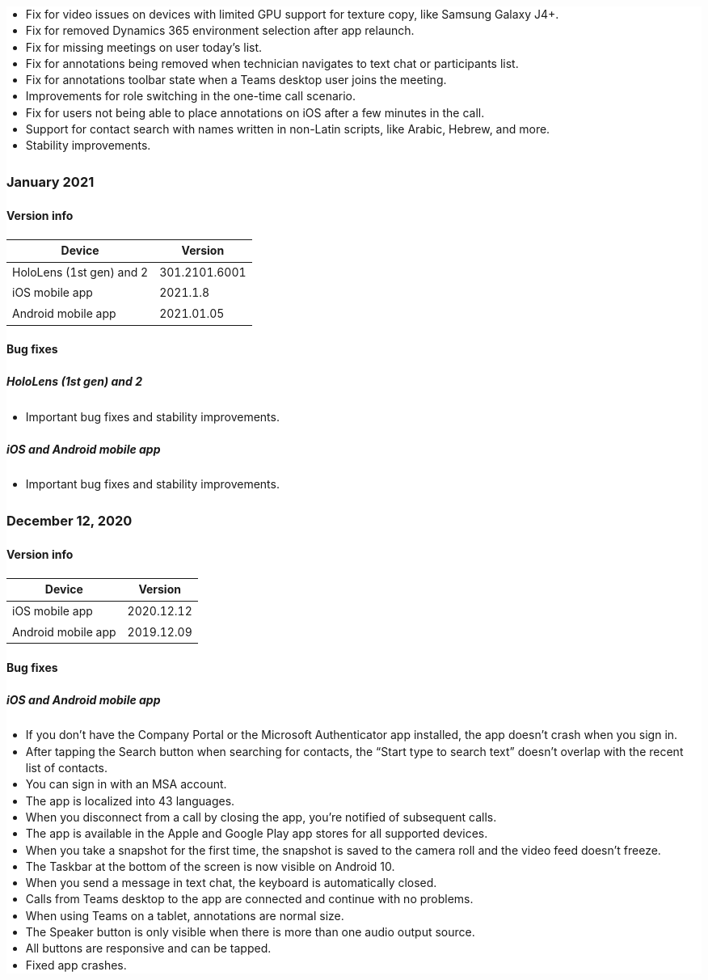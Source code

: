 - Fix for video issues on devices with limited GPU support for texture copy, like Samsung Galaxy J4+.
- Fix for removed Dynamics 365 environment selection after app relaunch.
- Fix for missing meetings on user today’s list.
- Fix for annotations being removed when technician navigates to text chat or participants list.
- Fix for annotations toolbar state when a Teams desktop user joins the meeting.
- Improvements for role switching in the one-time call scenario.
- Fix for users not being able to place annotations on iOS after a few minutes in the call.
- Support for contact search with names written in non-Latin scripts, like Arabic, Hebrew, and more.
- Stability improvements.

### January 2021

#### Version info

|Device|Version|
|------------------------------------------|---------------------------------------------|
|HoloLens (1st gen) and 2|301.2101.6001|
|iOS mobile app|2021.1.8|
|Android mobile app|2021.01.05|

#### Bug fixes

##### HoloLens (1st gen) and 2

- Important bug fixes and stability improvements.

##### iOS and Android mobile app

- Important bug fixes and stability improvements.

### December 12, 2020

#### Version info

|Device|Version|
|------------------------------------------|---------------------------------------------|
|iOS mobile app|2020.12.12|
|Android mobile app|2019.12.09|

#### Bug fixes

##### iOS and Android mobile app

- If you don’t have the Company Portal or the Microsoft Authenticator app installed, the app doesn’t crash when you sign in.
- After tapping the Search button when searching for contacts, the “Start type to search text” doesn’t overlap with the recent list of contacts.
- You can sign in with an MSA account.
- The app is localized into 43 languages.
- When you disconnect from a call by closing the app, you’re notified of subsequent calls.
- The app is available in the Apple and Google Play app stores for all supported devices.
- When you take a snapshot for the first time, the snapshot is saved to the camera roll and the video feed doesn’t freeze.
- The Taskbar at the bottom of the screen is now visible on Android 10.
- When you send a message in text chat, the keyboard is automatically closed.
- Calls from Teams desktop to the app are connected and continue with no problems.
- When using Teams on a tablet, annotations are normal size.
- The Speaker button is only visible when there is more than one audio output source.
- All buttons are responsive and can be tapped.
- Fixed app crashes.
